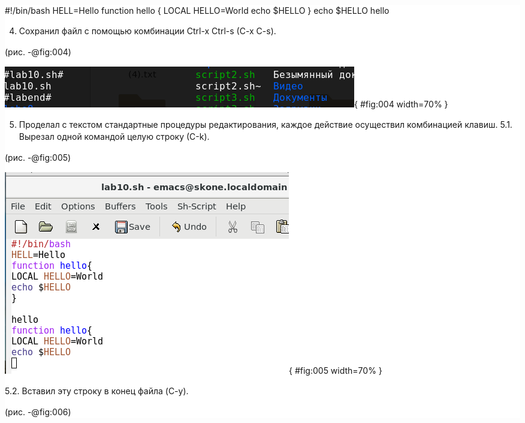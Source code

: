#!/bin/bash 
HELL=Hello 
function hello { 
LOCAL HELLO=World 
echo $HELLO
} 
echo $HELLO
hello 
 
4. Сохранил файл с помощью комбинации Ctrl-x Ctrl-s (C-x C-s). 

(рис. -@fig:004)

![рисунок 4](image/four.png){ #fig:004 width=70% }
 
 
 
5. Проделал с текстом стандартные процедуры редактирования, каждое действие осуществил комбинацией клавиш. 
5.1. Вырезал одной командой целую строку (С-k). 

(рис. -@fig:005)

![рисунок 5](image/five1.png){ #fig:005 width=70% }

5.2. Вставил эту строку в конец файла (C-y). 

(рис. -@fig:006)
